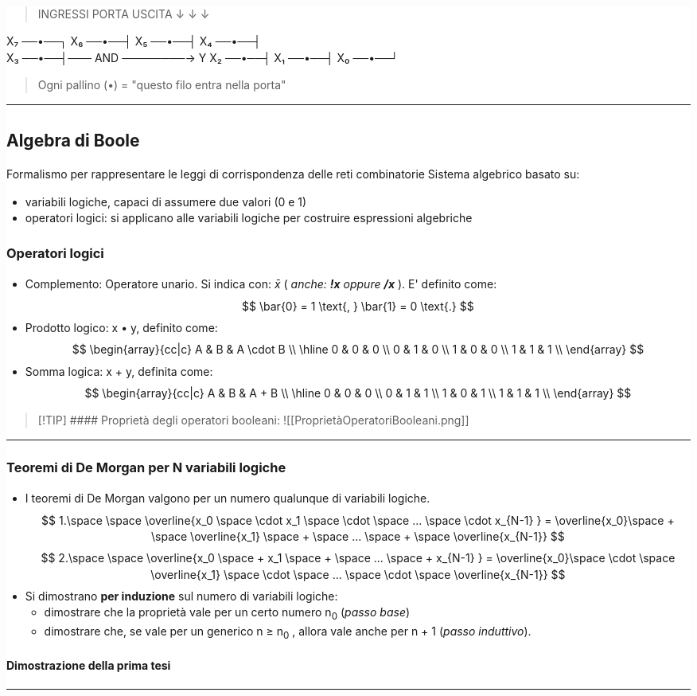 >INGRESSI              PORTA           USCITA
>       ↓                    ↓               ↓
 >       
   X₇ ──•──┐
   X₆ ──•──┤
   X₅ ──•──┤
   X₄ ──•──┤              
   X₃ ──•──┤─── AND ────────→ Y
   X₂ ──•──┤
   X₁ ──•──┤
   X₀ ──•──┘
>Ogni pallino (•) = "questo filo entra nella porta"

---
## Algebra di Boole
Formalismo per rappresentare le leggi di corrispondenza delle reti combinatorie 
Sistema algebrico basato su: 
- variabili logiche, capaci di assumere due valori (0 e 1) 
- operatori logici: si applicano alle variabili logiche per costruire espressioni algebriche
### Operatori logici
- Complemento: Operatore unario. Si indica con: $\bar{x}$ ( _anche: **!x** oppure **/x**_ ). E' definito come:
$$ \bar{0} = 1 \text{, } \bar{1} = 0 \text{.} $$
- Prodotto logico: x • y, definito come:
$$
\begin{array}{cc|c} A & B & A \cdot B \\ \hline 0 & 0 & 0 \\ 0 & 1 & 0 \\ 1 & 0 & 0 \\ 1 & 1 & 1 \\ \end{array}
$$
- Somma logica: x + y, definita come:
$$
\begin{array}{cc|c} A & B & A + B \\ \hline 0 & 0 & 0 \\ 0 & 1 & 1 \\ 1 & 0 & 1 \\ 1 & 1 & 1 \\ \end{array}
$$
>[!TIP] #### Proprietà degli operatori booleani:
>![[ProprietàOperatoriBooleani.png]]

---
### Teoremi di De Morgan per N variabili logiche

- I teoremi di De Morgan valgono per un numero qualunque di variabili logiche.
$$ 1.\space \space \overline{x_0 \space \cdot x_1 \space \cdot \space ... \space \cdot x_{N-1} } = \overline{x_0}\space + \space \overline{x_1} \space + \space ... \space + \space \overline{x_{N-1}} $$
$$ 2.\space \space \overline{x_0 \space + x_1 \space + \space ... \space + x_{N-1} } = \overline{x_0}\space \cdot \space \overline{x_1} \space \cdot \space ... \space \cdot \space \overline{x_{N-1}} $$
- Si dimostrano **per induzione** sul numero di variabili logiche:
	- dimostrare che la proprietà vale per un certo numero n<sub>0</sub> (_passo base_)
	- dimostrare che, se vale per un generico n $\geq$  n<sub>0</sub> , allora vale anche per n + 1 (_passo induttivo_).
#### Dimostrazione della prima tesi

---